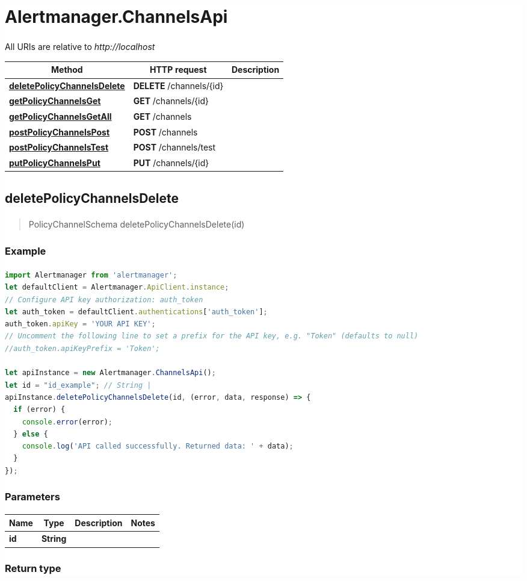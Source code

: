 # Alertmanager.ChannelsApi

All URIs are relative to *http://localhost*

Method | HTTP request | Description
------------- | ------------- | -------------
[**deletePolicyChannelsDelete**](ChannelsApi.md#deletePolicyChannelsDelete) | **DELETE** /channels/{id} | 
[**getPolicyChannelsGet**](ChannelsApi.md#getPolicyChannelsGet) | **GET** /channels/{id} | 
[**getPolicyChannelsGetAll**](ChannelsApi.md#getPolicyChannelsGetAll) | **GET** /channels | 
[**postPolicyChannelsPost**](ChannelsApi.md#postPolicyChannelsPost) | **POST** /channels | 
[**postPolicyChannelsTest**](ChannelsApi.md#postPolicyChannelsTest) | **POST** /channels/test | 
[**putPolicyChannelsPut**](ChannelsApi.md#putPolicyChannelsPut) | **PUT** /channels/{id} | 



## deletePolicyChannelsDelete

> PolicyChannelSchema deletePolicyChannelsDelete(id)



### Example

```javascript
import Alertmanager from 'alertmanager';
let defaultClient = Alertmanager.ApiClient.instance;
// Configure API key authorization: auth_token
let auth_token = defaultClient.authentications['auth_token'];
auth_token.apiKey = 'YOUR API KEY';
// Uncomment the following line to set a prefix for the API key, e.g. "Token" (defaults to null)
//auth_token.apiKeyPrefix = 'Token';

let apiInstance = new Alertmanager.ChannelsApi();
let id = "id_example"; // String | 
apiInstance.deletePolicyChannelsDelete(id, (error, data, response) => {
  if (error) {
    console.error(error);
  } else {
    console.log('API called successfully. Returned data: ' + data);
  }
});
```

### Parameters


Name | Type | Description  | Notes
------------- | ------------- | ------------- | -------------
 **id** | **String**|  | 

### Return type
